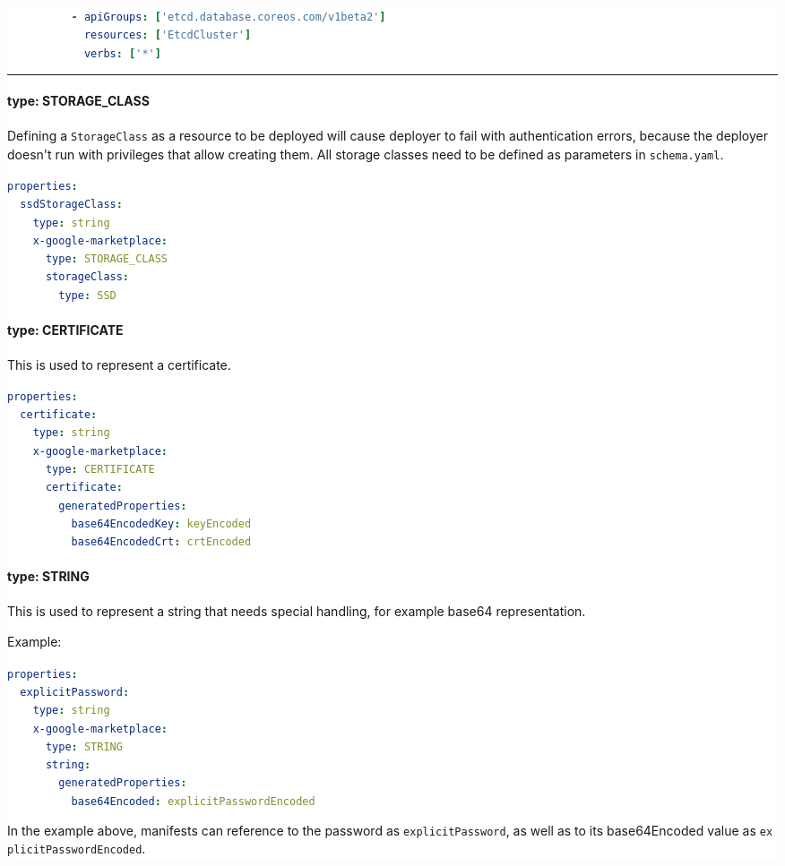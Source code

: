 ```yaml
          - apiGroups: ['etcd.database.coreos.com/v1beta2']
            resources: ['EtcdCluster']  
            verbs: ['*']
```
---

#### type: STORAGE_CLASS

Defining a `StorageClass` as a resource to be deployed will cause deployer to fail with authentication errors,
because the deployer doesn't run with privileges that allow creating them. 
All storage classes need to be defined as parameters in `schema.yaml`.

```yaml
properties:
  ssdStorageClass:
    type: string
    x-google-marketplace:
      type: STORAGE_CLASS
      storageClass:
        type: SSD
```

#### type: CERTIFICATE

This is used to represent a certificate.

```yaml
properties:
  certificate:
    type: string
    x-google-marketplace:
      type: CERTIFICATE
      certificate:
        generatedProperties:
          base64EncodedKey: keyEncoded
          base64EncodedCrt: crtEncoded
```

#### type: STRING

This is used to represent a string that needs special handling, for example base64 representation.

Example:

```yaml
properties:
  explicitPassword:
    type: string
    x-google-marketplace:
      type: STRING
      string:
        generatedProperties:
          base64Encoded: explicitPasswordEncoded
```

In the example above, manifests can reference to the password as `explicitPassword`, as well as to its base64Encoded value as `explicitPasswordEncoded`.
